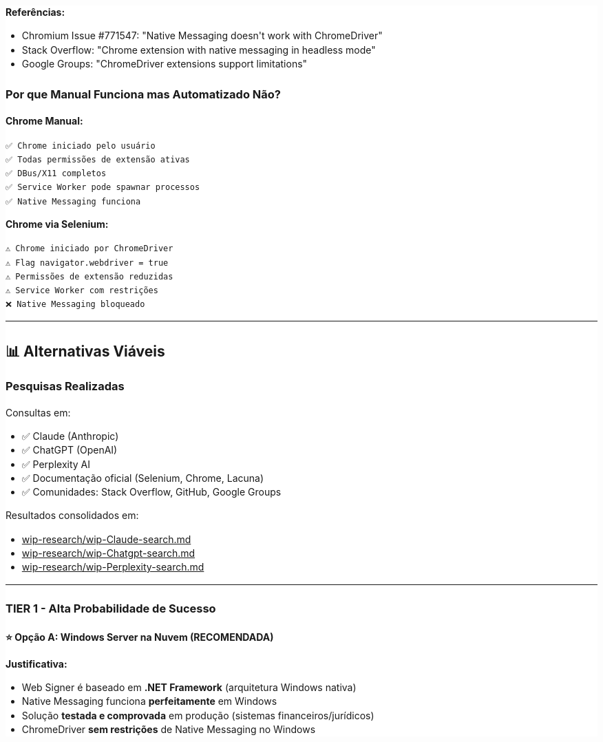 **Referências:**
- Chromium Issue #771547: "Native Messaging doesn't work with ChromeDriver"
- Stack Overflow: "Chrome extension with native messaging in headless mode"
- Google Groups: "ChromeDriver extensions support limitations"

### Por que Manual Funciona mas Automatizado Não?

**Chrome Manual:**
```
✅ Chrome iniciado pelo usuário
✅ Todas permissões de extensão ativas
✅ DBus/X11 completos
✅ Service Worker pode spawnar processos
✅ Native Messaging funciona
```

**Chrome via Selenium:**
```
⚠️ Chrome iniciado por ChromeDriver
⚠️ Flag navigator.webdriver = true
⚠️ Permissões de extensão reduzidas
⚠️ Service Worker com restrições
❌ Native Messaging bloqueado
```

---

## 📊 Alternativas Viáveis

### Pesquisas Realizadas

Consultas em:
- ✅ Claude (Anthropic)
- ✅ ChatGPT (OpenAI)
- ✅ Perplexity AI
- ✅ Documentação oficial (Selenium, Chrome, Lacuna)
- ✅ Comunidades: Stack Overflow, GitHub, Google Groups

Resultados consolidados em:
- [wip-research/wip-Claude-search.md](wip-research/wip-Claude-search.md)
- [wip-research/wip-Chatgpt-search.md](wip-research/wip-Chatgpt-search.md)
- [wip-research/wip-Perplexity-search.md](wip-research/wip-Perplexity-search.md)

---

### TIER 1 - Alta Probabilidade de Sucesso

#### ⭐ **Opção A: Windows Server na Nuvem** (RECOMENDADA)

**Justificativa:**
- Web Signer é baseado em **.NET Framework** (arquitetura Windows nativa)
- Native Messaging funciona **perfeitamente** em Windows
- Solução **testada e comprovada** em produção (sistemas financeiros/jurídicos)
- ChromeDriver **sem restrições** de Native Messaging no Windows
